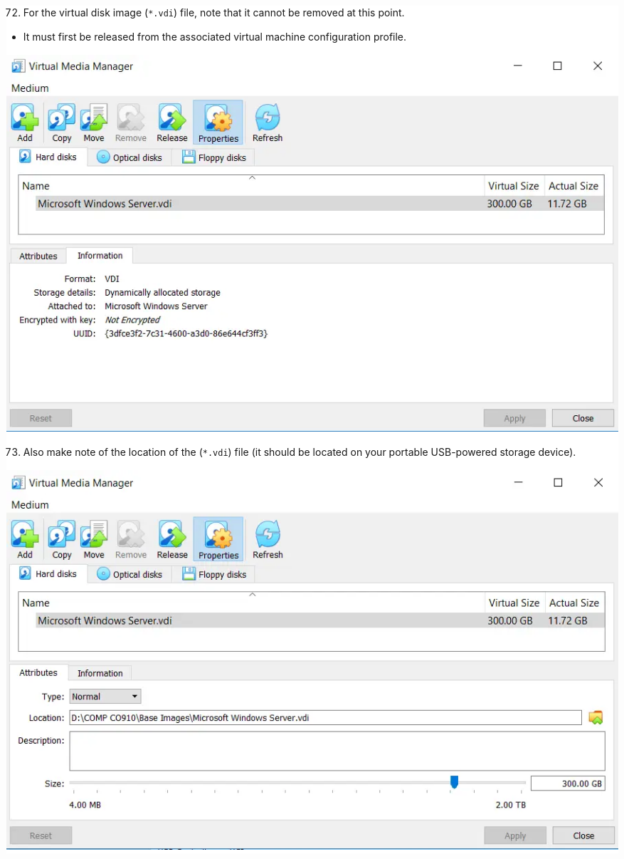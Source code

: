 72. For the virtual disk image (`*.vdi`) file, note that it cannot be removed at this point.

- It must first be released from the associated virtual machine configuration profile.

![](../../img/1/5.img-72.webp)

73. Also make note of the location of the (`*.vdi`) file (it should be located on your portable USB-powered storage device).

![](../../img/1/5.img-73.webp)
